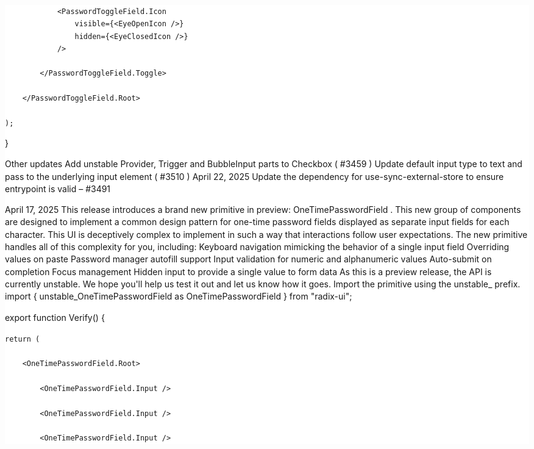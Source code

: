 				<PasswordToggleField.Icon
					visible={<EyeOpenIcon />}
					hidden={<EyeClosedIcon />}
				/>

			</PasswordToggleField.Toggle>

		</PasswordToggleField.Root>

	);

}

Other updates
Add unstable Provider, Trigger and BubbleInput parts to Checkbox (
#3459
)
Update default input type to text and pass to the underlying input element (
#3510
)
April 22, 2025
Update the dependency for use-sync-external-store to ensure entrypoint is valid – 
#3491


April 17, 2025
This release introduces a brand new primitive in preview: 
OneTimePasswordField
.
This new group of components are designed to implement a common design pattern for one-time password fields displayed as separate input fields for each character. This UI is deceptively complex to implement in such a way that interactions follow user expectations. The new primitive handles all of this complexity for you, including:
Keyboard navigation mimicking the behavior of a single input field
Overriding values on paste
Password manager autofill support
Input validation for numeric and alphanumeric values
Auto-submit on completion
Focus management
Hidden input to provide a single value to form data
As this is a preview release, the API is currently unstable. We hope you'll help us test it out and let us know how it goes.
Import the primitive using the unstable_ prefix.
import { unstable_OneTimePasswordField as OneTimePasswordField } from "radix-ui";



export function Verify() {

	return (

		<OneTimePasswordField.Root>

			<OneTimePasswordField.Input />

			<OneTimePasswordField.Input />

			<OneTimePasswordField.Input />
